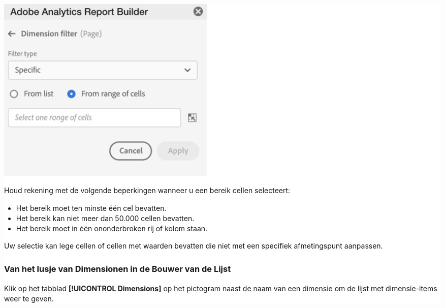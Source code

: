 ![&#x200B; Van waaier van cellen optie en gebied om één waaier van cellen te selecteren.](./assets/image37.png)

Houd rekening met de volgende beperkingen wanneer u een bereik cellen selecteert:

- Het bereik moet ten minste één cel bevatten.
- Het bereik kan niet meer dan 50.000 cellen bevatten.
- Het bereik moet in één ononderbroken rij of kolom staan.

Uw selectie kan lege cellen of cellen met waarden bevatten die niet met een specifiek afmetingspunt aanpassen.

### Van het lusje van Dimensionen in de Bouwer van de Lijst

Klik op het tabblad **[!UICONTROL Dimensions]** op het pictogram naast de naam van een dimensie om de lijst met dimensie-items weer te geven.
